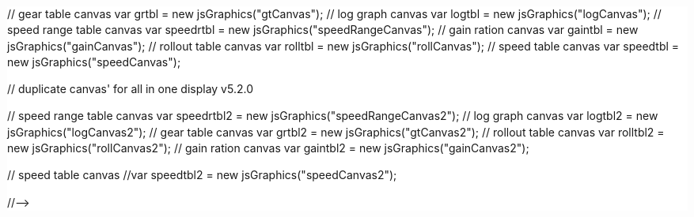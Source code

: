 // gear table canvas
var grtbl = new jsGraphics("gtCanvas");
// log graph canvas
var logtbl = new jsGraphics("logCanvas");
// speed range table canvas
var speedrtbl = new jsGraphics("speedRangeCanvas");
// gain ration canvas
var gaintbl = new jsGraphics("gainCanvas");
// rollout table canvas
var rolltbl = new jsGraphics("rollCanvas");
// speed table canvas
var speedtbl = new jsGraphics("speedCanvas");

// duplicate canvas' for all in one display v5.2.0

// speed range table canvas
var speedrtbl2 = new jsGraphics("speedRangeCanvas2");
// log graph canvas
var logtbl2 = new jsGraphics("logCanvas2");
// gear table canvas
var grtbl2 = new jsGraphics("gtCanvas2");
// rollout table canvas
var rolltbl2 = new jsGraphics("rollCanvas2");
// gain ration canvas
var gaintbl2 = new jsGraphics("gainCanvas2");


// speed table canvas
//var speedtbl2 = new jsGraphics("speedCanvas2");

//-->
</script>


</body>
</html>
